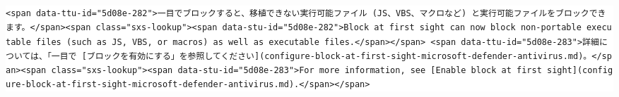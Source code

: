     <span data-ttu-id="5d08e-282">一目でブロックすると、移植できない実行可能ファイル (JS、VBS、マクロなど) と実行可能ファイルをブロックできます。</span><span class="sxs-lookup"><span data-stu-id="5d08e-282">Block at first sight can now block non-portable executable files (such as JS, VBS, or macros) as well as executable files.</span></span> <span data-ttu-id="5d08e-283">詳細については、「一目で [ブロックを有効にする」を参照してください](configure-block-at-first-sight-microsoft-defender-antivirus.md)。</span><span class="sxs-lookup"><span data-stu-id="5d08e-283">For more information, see [Enable block at first sight](configure-block-at-first-sight-microsoft-defender-antivirus.md).</span></span>

